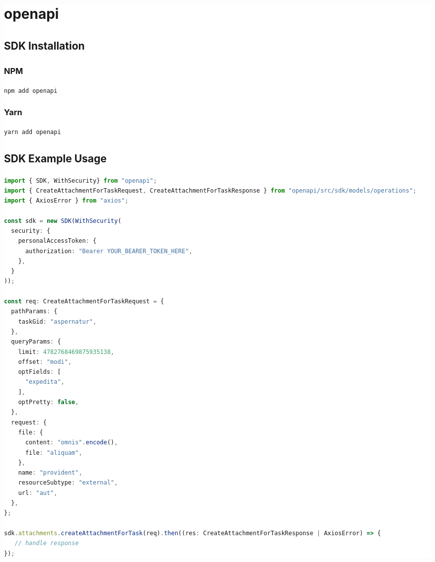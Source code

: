 # openapi


## SDK Installation

### NPM

```bash
npm add openapi
```

### Yarn

```bash
yarn add openapi
```



## SDK Example Usage

```typescript
import { SDK, WithSecurity} from "openapi";
import { CreateAttachmentForTaskRequest, CreateAttachmentForTaskResponse } from "openapi/src/sdk/models/operations";
import { AxiosError } from "axios";

const sdk = new SDK(WithSecurity(
  security: {
    personalAccessToken: {
      authorization: "Bearer YOUR_BEARER_TOKEN_HERE",
    },
  }
));
    
const req: CreateAttachmentForTaskRequest = {
  pathParams: {
    taskGid: "aspernatur",
  },
  queryParams: {
    limit: 4782768469875935138,
    offset: "modi",
    optFields: [
      "expedita",
    ],
    optPretty: false,
  },
  request: {
    file: {
      content: "omnis".encode(),
      file: "aliquam",
    },
    name: "provident",
    resourceSubtype: "external",
    url: "aut",
  },
};

sdk.attachments.createAttachmentForTask(req).then((res: CreateAttachmentForTaskResponse | AxiosError) => {
   // handle response
});
```
